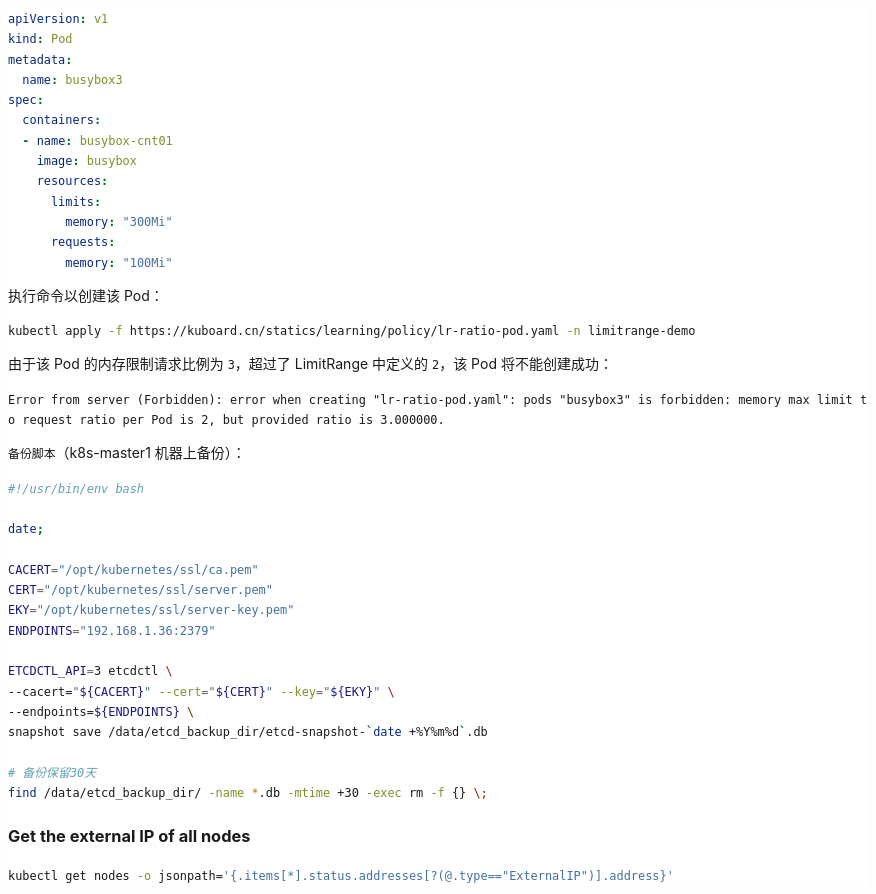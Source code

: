   ```yaml
  apiVersion: v1
  kind: Pod
  metadata:
    name: busybox3
  spec:
    containers:
    - name: busybox-cnt01
      image: busybox
      resources:
        limits:
          memory: "300Mi"
        requests:
          memory: "100Mi"
  ```

  执行命令以创建该 Pod：

  ```sh
  kubectl apply -f https://kuboard.cn/statics/learning/policy/lr-ratio-pod.yaml -n limitrange-demo 
  ```

  由于该 Pod 的内存限制请求比例为 `3`，超过了 LimitRange 中定义的 `2`，该 Pod 将不能创建成功：

  ```text
  Error from server (Forbidden): error when creating "lr-ratio-pod.yaml": pods "busybox3" is forbidden: memory max limit to request ratio per Pod is 2, but provided ratio is 3.000000.
  ```

`备份脚本`（k8s-master1 机器上备份）：

```bash
#!/usr/bin/env bash

date;

CACERT="/opt/kubernetes/ssl/ca.pem"
CERT="/opt/kubernetes/ssl/server.pem"
EKY="/opt/kubernetes/ssl/server-key.pem"
ENDPOINTS="192.168.1.36:2379"

ETCDCTL_API=3 etcdctl \
--cacert="${CACERT}" --cert="${CERT}" --key="${EKY}" \
--endpoints=${ENDPOINTS} \
snapshot save /data/etcd_backup_dir/etcd-snapshot-`date +%Y%m%d`.db

# 备份保留30天
find /data/etcd_backup_dir/ -name *.db -mtime +30 -exec rm -f {} \;
```

### Get the external IP of all nodes

```bash
kubectl get nodes -o jsonpath='{.items[*].status.addresses[?(@.type=="ExternalIP")].address}'
```
